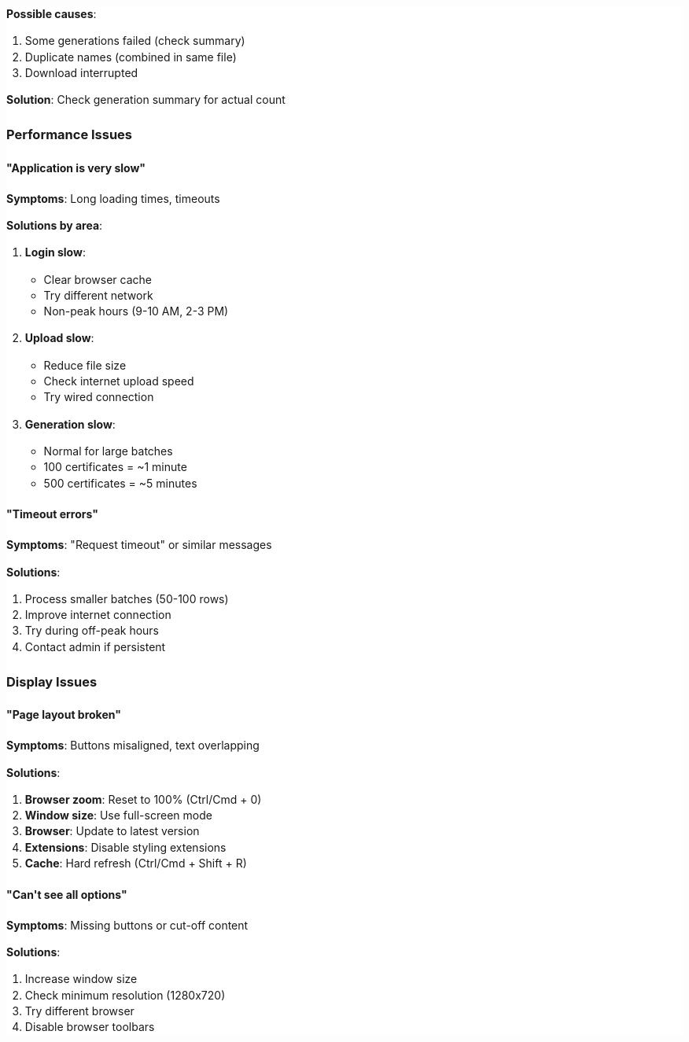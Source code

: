 **Possible causes**:
1. Some generations failed (check summary)
2. Duplicate names (combined in same file)
3. Download interrupted

**Solution**: Check generation summary for actual count

### Performance Issues

#### "Application is very slow"
**Symptoms**: Long loading times, timeouts

**Solutions by area**:

1. **Login slow**:
   - Clear browser cache
   - Try different network
   - Non-peak hours (9-10 AM, 2-3 PM)

2. **Upload slow**:
   - Reduce file size
   - Check internet upload speed
   - Try wired connection

3. **Generation slow**:
   - Normal for large batches
   - 100 certificates = ~1 minute
   - 500 certificates = ~5 minutes

#### "Timeout errors"
**Symptoms**: "Request timeout" or similar messages

**Solutions**:
1. Process smaller batches (50-100 rows)
2. Improve internet connection
3. Try during off-peak hours
4. Contact admin if persistent

### Display Issues

#### "Page layout broken"
**Symptoms**: Buttons misaligned, text overlapping

**Solutions**:
1. **Browser zoom**: Reset to 100% (Ctrl/Cmd + 0)
2. **Window size**: Use full-screen mode
3. **Browser**: Update to latest version
4. **Extensions**: Disable styling extensions
5. **Cache**: Hard refresh (Ctrl/Cmd + Shift + R)

#### "Can't see all options"
**Symptoms**: Missing buttons or cut-off content

**Solutions**:
1. Increase window size
2. Check minimum resolution (1280x720)
3. Try different browser
4. Disable browser toolbars
